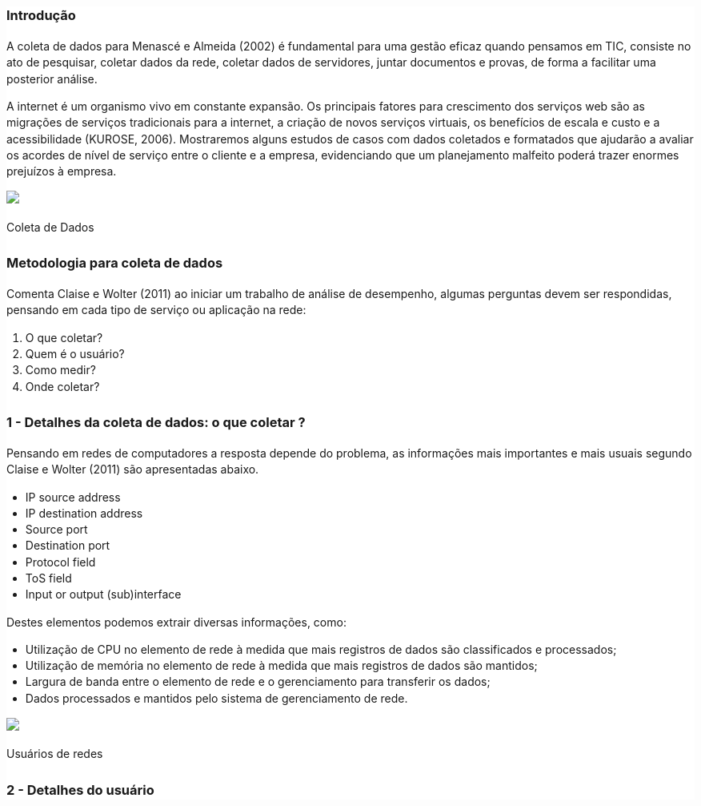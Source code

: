   

### Introdução

A coleta de dados para Menascé e Almeida (2002) é fundamental para uma gestão eficaz quando pensamos em TIC, consiste no ato de pesquisar, coletar dados da rede, coletar dados de servidores, juntar documentos e provas, de forma a facilitar uma posterior análise.

A internet é um organismo vivo em constante expansão. Os principais fatores para crescimento dos serviços web são as migrações de serviços tradicionais para a internet, a criação de novos serviços virtuais, os benefícios de escala e custo e a acessibilidade (KUROSE, 2006). Mostraremos alguns estudos de casos com dados coletados e formatados que ajudarão a avaliar os acordes de nível de serviço entre o cliente e a empresa, evidenciando que um planejamento malfeito poderá trazer enormes prejuízos à empresa.

[![](https://img.uninove.br/static/0/0/0/0/0/0/0/3/2/2/4/322484/19887.gif)](https://img.uninove.br/static/0/0/0/0/0/0/0/3/2/2/4/322484/19887.gif)

Coleta de Dados

### Metodologia para coleta de dados

Comenta Claise e Wolter (2011) ao iniciar um trabalho de análise de desempenho, algumas perguntas devem ser respondidas, pensando em cada tipo de serviço ou aplicação na rede:

1. O que coletar?
2. Quem é o usuário?
3. Como medir?
4. Onde coletar?

### 1 - Detalhes da coleta de dados: o que coletar ?

Pensando em redes de computadores a resposta depende do problema, as informações mais importantes e mais usuais segundo Claise e Wolter (2011) são apresentadas abaixo.

- IP source address
- IP destination address
- Source port
- Destination port
- Protocol field
- ToS field
- Input or output (sub)interface

Destes elementos podemos extrair diversas informações, como:

- Utilização de CPU no elemento de rede à medida que mais registros de dados são classificados e processados;
- Utilização de memória no elemento de rede à medida que mais registros de dados são mantidos;
- Largura de banda entre o elemento de rede e o gerenciamento para transferir os dados;
- Dados processados e mantidos pelo sistema de gerenciamento de rede.

[![](https://img.uninove.br/static/0/0/0/0/0/0/0/3/4/7/8/347836/27333.jpg)](https://img.uninove.br/static/0/0/0/0/0/0/0/3/4/7/8/347836/27333.jpg)

Usuários de redes

### 2 - Detalhes do usuário
